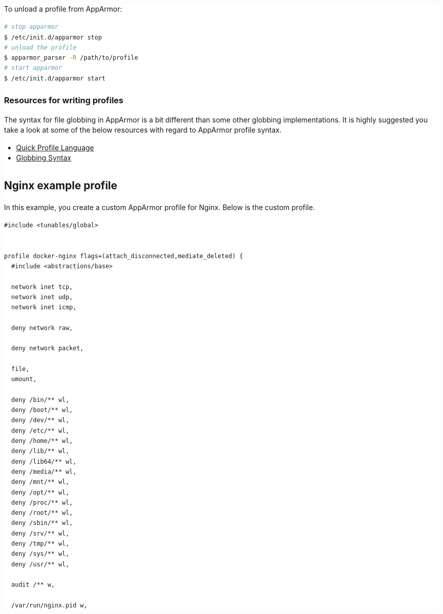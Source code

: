 To unload a profile from AppArmor:

```bash
# stop apparmor
$ /etc/init.d/apparmor stop
# unload the profile
$ apparmor_parser -R /path/to/profile
# start apparmor
$ /etc/init.d/apparmor start
```

### Resources for writing profiles

The syntax for file globbing in AppArmor is a bit different than some other
globbing implementations. It is highly suggested you take a look at some of the
below resources with regard to AppArmor profile syntax.

- [Quick Profile Language](https://gitlab.com/apparmor/apparmor/wikis/QuickProfileLanguage)
- [Globbing Syntax](https://gitlab.com/apparmor/apparmor/wikis/AppArmor_Core_Policy_Reference#AppArmor_globbing_syntax)

## Nginx example profile

In this example, you create a custom AppArmor profile for Nginx. Below is the
custom profile.

```
#include <tunables/global>


profile docker-nginx flags=(attach_disconnected,mediate_deleted) {
  #include <abstractions/base>

  network inet tcp,
  network inet udp,
  network inet icmp,

  deny network raw,

  deny network packet,

  file,
  umount,

  deny /bin/** wl,
  deny /boot/** wl,
  deny /dev/** wl,
  deny /etc/** wl,
  deny /home/** wl,
  deny /lib/** wl,
  deny /lib64/** wl,
  deny /media/** wl,
  deny /mnt/** wl,
  deny /opt/** wl,
  deny /proc/** wl,
  deny /root/** wl,
  deny /sbin/** wl,
  deny /srv/** wl,
  deny /tmp/** wl,
  deny /sys/** wl,
  deny /usr/** wl,

  audit /** w,

  /var/run/nginx.pid w,
```